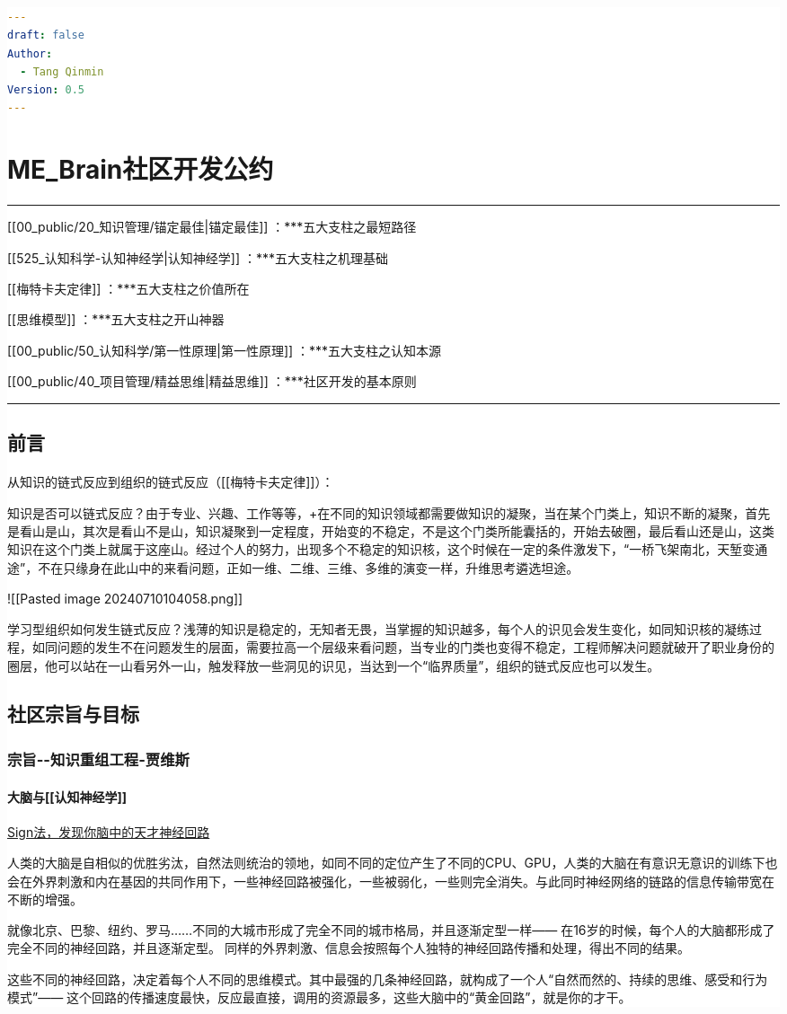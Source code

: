 ```yaml
---
draft: false
Author:
  - Tang Qinmin
Version: 0.5
---
```

# ME_Brain社区开发公约

---

[[00_public/20_知识管理/锚定最佳|锚定最佳]] ：***五大支柱之最短路径

[[525_认知科学-认知神经学|认知神经学]] ：***五大支柱之机理基础

[[梅特卡夫定律]] ：***五大支柱之价值所在

[[思维模型]] ：***五大支柱之开山神器

[[00_public/50_认知科学/第一性原理|第一性原理]] ：***五大支柱之认知本源

[[00_public/40_项目管理/精益思维|精益思维]] ：***社区开发的基本原则

---

## 前言

从知识的链式反应到组织的链式反应（[[梅特卡夫定律]]）：  

知识是否可以链式反应？由于专业、兴趣、工作等等，+在不同的知识领域都需要做知识的凝聚，当在某个门类上，知识不断的凝聚，首先是看山是山，其次是看山不是山，知识凝聚到一定程度，开始变的不稳定，不是这个门类所能囊括的，开始去破圈，最后看山还是山，这类知识在这个门类上就属于这座山。经过个人的努力，出现多个不稳定的知识核，这个时候在一定的条件激发下，“一桥飞架南北，天堑变通途”，不在只缘身在此山中的来看问题，正如一维、二维、三维、多维的演变一样，升维思考遴选坦途。

![[Pasted image 20240710104058.png]]

学习型组织如何发生链式反应？浅薄的知识是稳定的，无知者无畏，当掌握的知识越多，每个人的识见会发生变化，如同知识核的凝练过程，如同问题的发生不在问题发生的层面，需要拉高一个层级来看问题，当专业的门类也变得不稳定，工程师解决问题就破开了职业身份的圈层，他可以站在一山看另外一山，触发释放一些洞见的识见，当达到一个“临界质量”，组织的链式反应也可以发生。

## 社区宗旨与目标

### 宗旨--知识重组工程-贾维斯

#### 大脑与[[认知神经学]]

[Sign法，发现你脑中的天才神经回路](https://www.sohu.com/a/274040994_99950701)

人类的大脑是自相似的优胜劣汰，自然法则统治的领地，如同不同的定位产生了不同的CPU、GPU，人类的大脑在有意识无意识的训练下也会在外界刺激和内在基因的共同作用下，一些神经回路被强化，一些被弱化，一些则完全消失。与此同时神经网络的链路的信息传输带宽在不断的增强。

就像北京、巴黎、纽约、罗马……不同的大城市形成了完全不同的城市格局，并且逐渐定型一样—— 在16岁的时候，每个人的大脑都形成了完全不同的神经回路，并且逐渐定型。 同样的外界刺激、信息会按照每个人独特的神经回路传播和处理，得出不同的结果。

这些不同的神经回路，决定着每个人不同的思维模式。其中最强的几条神经回路，就构成了一个人“自然而然的、持续的思维、感受和行为模式”—— 这个回路的传播速度最快，反应最直接，调用的资源最多，这些大脑中的“黄金回路”，就是你的才干。
